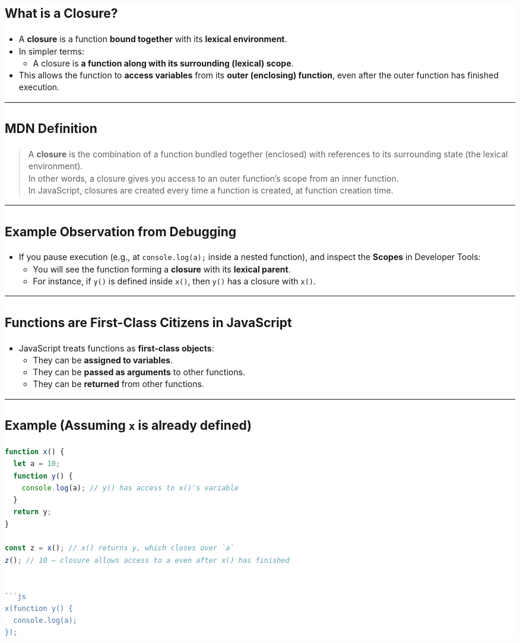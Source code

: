 ## What is a Closure?

- A **closure** is a function **bound together** with its **lexical environment**.
- In simpler terms:
  - A closure is **a function along with its surrounding (lexical) scope**.
- This allows the function to **access variables** from its **outer (enclosing) function**, even after the outer function has finished execution.

---

## MDN Definition

> A **closure** is the combination of a function bundled together (enclosed) with references to its surrounding state (the lexical environment).  
> In other words, a closure gives you access to an outer function’s scope from an inner function.  
> In JavaScript, closures are created every time a function is created, at function creation time.

---

## Example Observation from Debugging

- If you pause execution (e.g., at `console.log(a);` inside a nested function), and inspect the **Scopes** in Developer Tools:
  - You will see the function forming a **closure** with its **lexical parent**.
  - For instance, if `y()` is defined inside `x()`, then `y()` has a closure with `x()`.

---

## Functions are First-Class Citizens in JavaScript

- JavaScript treats functions as **first-class objects**:
  - They can be **assigned to variables**.
  - They can be **passed as arguments** to other functions.
  - They can be **returned** from other functions.

---

## Example (Assuming `x` is already defined)

```js
function x() {
  let a = 10;
  function y() {
    console.log(a); // y() has access to x()'s variable
  }
  return y;
}

const z = x(); // x() returns y, which closes over `a`
z(); // 10 — closure allows access to a even after x() has finished


```js
x(function y() {
  console.log(a);
});
```
